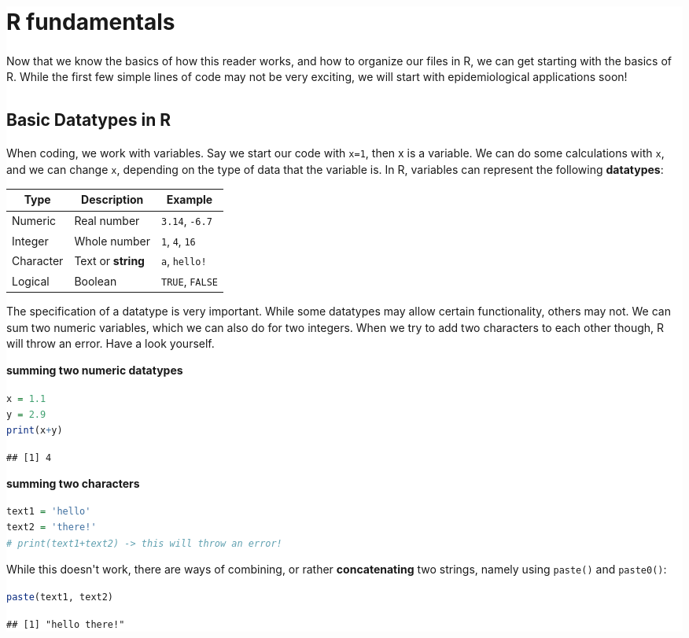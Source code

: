 # R fundamentals

Now that we know the basics of how this reader works, and how to organize our files in R, we can get starting with the basics of R. While the first few simple lines of code may not be very exciting, we will start with epidemiological applications soon!

## Basic Datatypes in R

When coding, we work with variables. Say we start our code with `x=1`, then x is a variable. We can do some calculations with `x`, and we can change `x`, depending on the type of data that the variable is. In R, variables can represent the following **datatypes**: 


| Type      | Description        | Example         |
| --------- | ------------------ | --------------- |
| Numeric   | Real number        | `3.14`, `-6.7`  |
| Integer   | Whole number       | `1`, `4`, `16`  |
| Character | Text or **string** | `a`, `hello!`   |
| Logical   | Boolean            | `TRUE`, `FALSE` |


The specification of a datatype is very important. While some datatypes may allow certain functionality, others may not. We can sum two numeric variables, which we can also do for two integers. When we try to add two characters to each other though, R will throw an error. Have a look yourself.

**summing two numeric datatypes**

```r
x = 1.1
y = 2.9
print(x+y)
```

```
## [1] 4
```

**summing two characters**

```r
text1 = 'hello'
text2 = 'there!'
# print(text1+text2) -> this will throw an error!
```

While this doesn't work, there are ways of combining, or rather **concatenating** two strings, namely using `paste()` and `paste0()`:

```r
paste(text1, text2) 
```

```
## [1] "hello there!"
```
